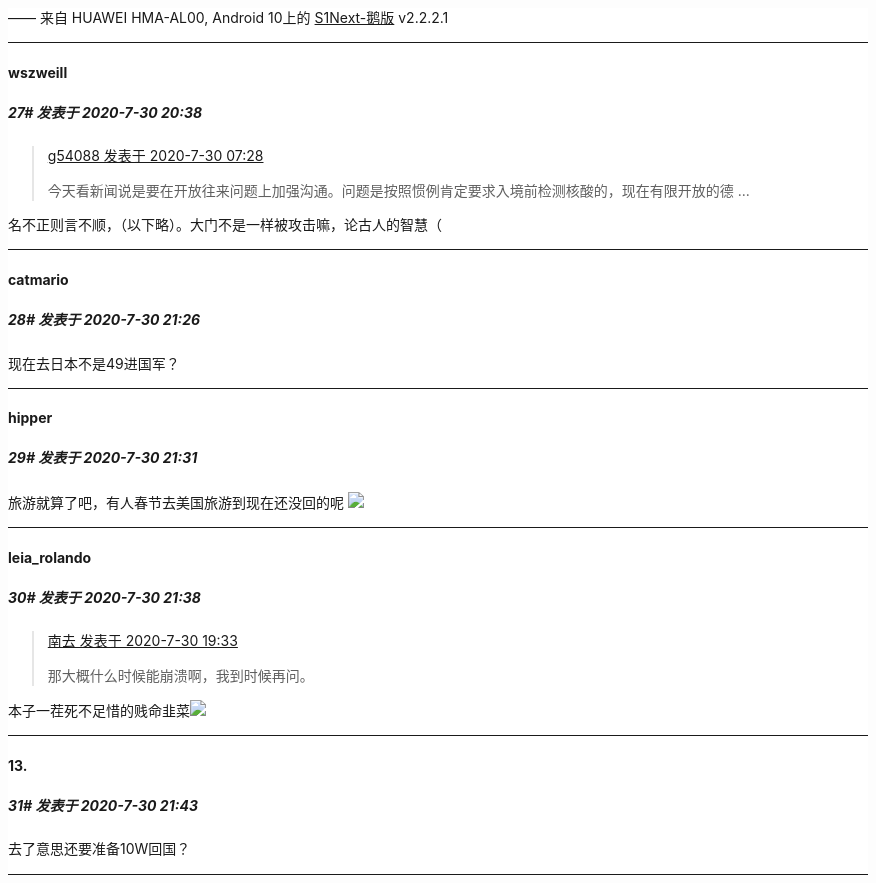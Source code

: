 —— 来自 HUAWEI HMA-AL00, Android 10上的 [S1Next-鹅版](https://github.com/ykrank/S1-Next/releases) v2.2.2.1


-----

####  wszweill  
##### 27#       发表于 2020-7-30 20:38


<blockquote><a href="httphttps://bbs.saraba1st.com/2b/forum.php?mod=redirect&amp;goto=findpost&amp;pid=48264705&amp;ptid=1952317" target="_blank">g54088 发表于 2020-7-30 07:28</a>

今天看新闻说是要在开放往来问题上加强沟通。问题是按照惯例肯定要求入境前检测核酸的，现在有限开放的德 ...</blockquote>
名不正则言不顺，（以下略）。大门不是一样被攻击嘛，论古人的智慧（


-----

####  catmario  
##### 28#       发表于 2020-7-30 21:26


现在去日本不是49进国军？


-----

####  hipper  
##### 29#       发表于 2020-7-30 21:31


旅游就算了吧，有人春节去美国旅游到现在还没回的呢 <img src="https://static.saraba1st.com/image/smiley/face2017/001.png" referrerpolicy="no-referrer">


-----

####  leia_rolando  
##### 30#       发表于 2020-7-30 21:38


<blockquote><a href="httphttps://bbs.saraba1st.com/2b/forum.php?mod=redirect&amp;goto=findpost&amp;pid=48264120&amp;ptid=1952317" target="_blank">南去 发表于 2020-7-30 19:33</a>

那大概什么时候能崩溃啊，我到时候再问。</blockquote>
本子一茬死不足惜的贱命韭菜<img src="https://static.saraba1st.com/image/smiley/face2017/037.png" referrerpolicy="no-referrer">


-----

####  13.  
##### 31#       发表于 2020-7-30 21:43


去了意思还要准备10W回国？


-----
